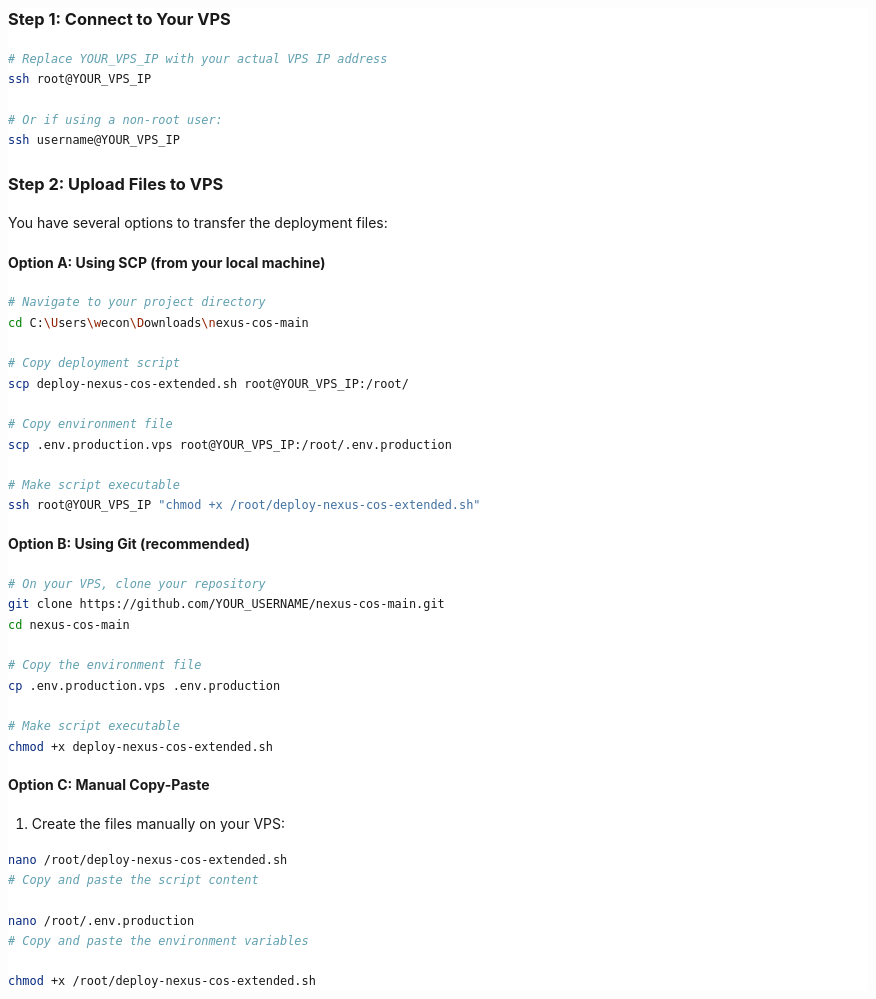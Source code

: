 ### Step 1: Connect to Your VPS
```bash
# Replace YOUR_VPS_IP with your actual VPS IP address
ssh root@YOUR_VPS_IP

# Or if using a non-root user:
ssh username@YOUR_VPS_IP
```

### Step 2: Upload Files to VPS
You have several options to transfer the deployment files:

#### Option A: Using SCP (from your local machine)
```bash
# Navigate to your project directory
cd C:\Users\wecon\Downloads\nexus-cos-main

# Copy deployment script
scp deploy-nexus-cos-extended.sh root@YOUR_VPS_IP:/root/

# Copy environment file
scp .env.production.vps root@YOUR_VPS_IP:/root/.env.production

# Make script executable
ssh root@YOUR_VPS_IP "chmod +x /root/deploy-nexus-cos-extended.sh"
```

#### Option B: Using Git (recommended)
```bash
# On your VPS, clone your repository
git clone https://github.com/YOUR_USERNAME/nexus-cos-main.git
cd nexus-cos-main

# Copy the environment file
cp .env.production.vps .env.production

# Make script executable
chmod +x deploy-nexus-cos-extended.sh
```

#### Option C: Manual Copy-Paste
1. Create the files manually on your VPS:
```bash
nano /root/deploy-nexus-cos-extended.sh
# Copy and paste the script content

nano /root/.env.production
# Copy and paste the environment variables

chmod +x /root/deploy-nexus-cos-extended.sh
```
